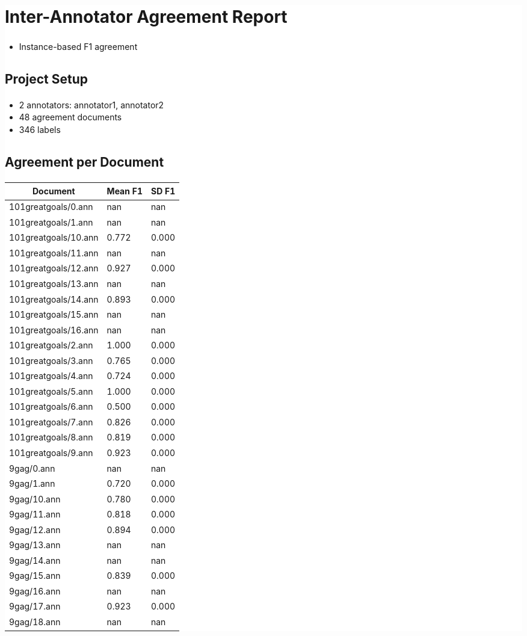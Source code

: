 # Inter-Annotator Agreement Report

* Instance-based F1 agreement

## Project Setup

* 2 annotators: annotator1, annotator2
* 48 agreement documents
* 346 labels

## Agreement per Document

| Document             |   Mean F1 |   SD F1 |
|----------------------|-----------|---------|
| 101greatgoals/0.ann  |   nan     | nan     |
| 101greatgoals/1.ann  |   nan     | nan     |
| 101greatgoals/10.ann |     0.772 |   0.000 |
| 101greatgoals/11.ann |   nan     | nan     |
| 101greatgoals/12.ann |     0.927 |   0.000 |
| 101greatgoals/13.ann |   nan     | nan     |
| 101greatgoals/14.ann |     0.893 |   0.000 |
| 101greatgoals/15.ann |   nan     | nan     |
| 101greatgoals/16.ann |   nan     | nan     |
| 101greatgoals/2.ann  |     1.000 |   0.000 |
| 101greatgoals/3.ann  |     0.765 |   0.000 |
| 101greatgoals/4.ann  |     0.724 |   0.000 |
| 101greatgoals/5.ann  |     1.000 |   0.000 |
| 101greatgoals/6.ann  |     0.500 |   0.000 |
| 101greatgoals/7.ann  |     0.826 |   0.000 |
| 101greatgoals/8.ann  |     0.819 |   0.000 |
| 101greatgoals/9.ann  |     0.923 |   0.000 |
| 9gag/0.ann           |   nan     | nan     |
| 9gag/1.ann           |     0.720 |   0.000 |
| 9gag/10.ann          |     0.780 |   0.000 |
| 9gag/11.ann          |     0.818 |   0.000 |
| 9gag/12.ann          |     0.894 |   0.000 |
| 9gag/13.ann          |   nan     | nan     |
| 9gag/14.ann          |   nan     | nan     |
| 9gag/15.ann          |     0.839 |   0.000 |
| 9gag/16.ann          |   nan     | nan     |
| 9gag/17.ann          |     0.923 |   0.000 |
| 9gag/18.ann          |   nan     | nan     |